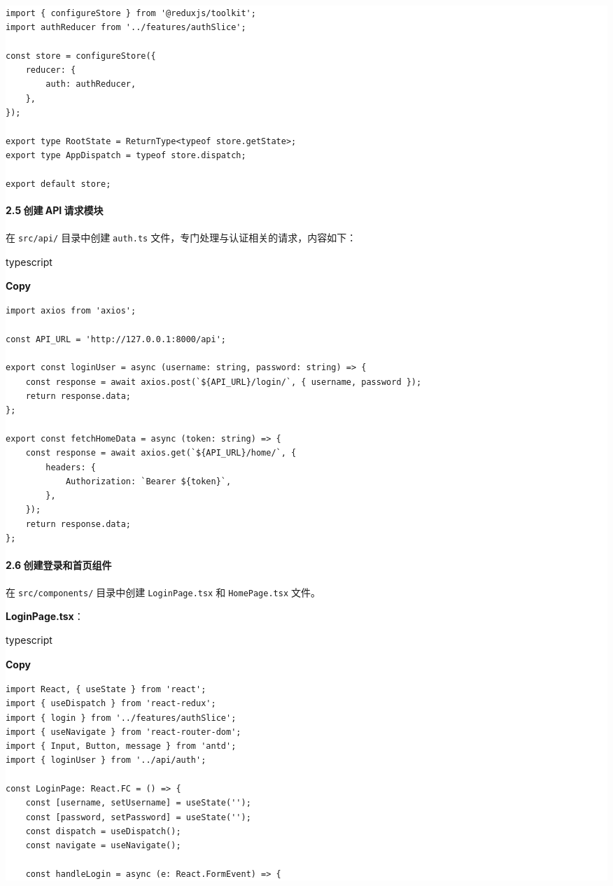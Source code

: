 ```
import { configureStore } from '@reduxjs/toolkit';
import authReducer from '../features/authSlice';

const store = configureStore({
    reducer: {
        auth: authReducer,
    },
});

export type RootState = ReturnType<typeof store.getState>;
export type AppDispatch = typeof store.dispatch;

export default store;
```

#### 2.5 创建 API 请求模块

在 `src/api/` 目录中创建 `auth.ts` 文件，专门处理与认证相关的请求，内容如下：

typescript

**Copy**

```
import axios from 'axios';

const API_URL = 'http://127.0.0.1:8000/api';

export const loginUser = async (username: string, password: string) => {
    const response = await axios.post(`${API_URL}/login/`, { username, password });
    return response.data;
};

export const fetchHomeData = async (token: string) => {
    const response = await axios.get(`${API_URL}/home/`, {
        headers: {
            Authorization: `Bearer ${token}`,
        },
    });
    return response.data;
};
```

#### 2.6 创建登录和首页组件

在 `src/components/` 目录中创建 `LoginPage.tsx` 和 `HomePage.tsx` 文件。

**LoginPage.tsx**：

typescript

**Copy**

```
import React, { useState } from 'react';
import { useDispatch } from 'react-redux';
import { login } from '../features/authSlice';
import { useNavigate } from 'react-router-dom';
import { Input, Button, message } from 'antd';
import { loginUser } from '../api/auth';

const LoginPage: React.FC = () => {
    const [username, setUsername] = useState('');
    const [password, setPassword] = useState('');
    const dispatch = useDispatch();
    const navigate = useNavigate();

    const handleLogin = async (e: React.FormEvent) => {
```